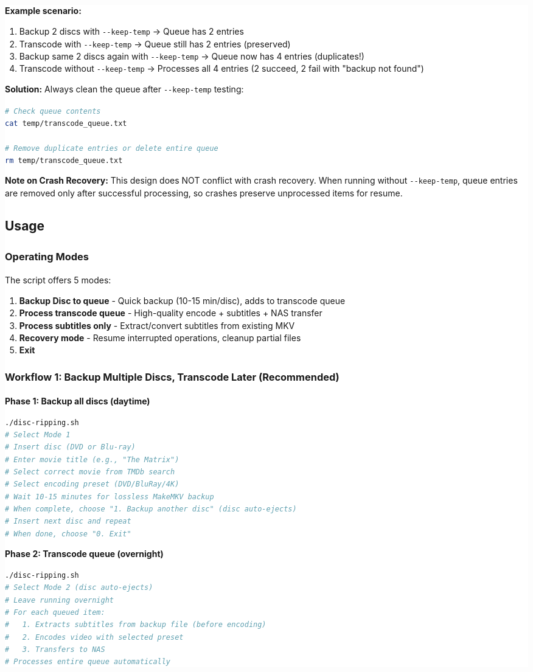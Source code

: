 **Example scenario:**
1. Backup 2 discs with `--keep-temp` → Queue has 2 entries
2. Transcode with `--keep-temp` → Queue still has 2 entries (preserved)
3. Backup same 2 discs again with `--keep-temp` → Queue now has 4 entries (duplicates!)
4. Transcode without `--keep-temp` → Processes all 4 entries (2 succeed, 2 fail with "backup not found")

**Solution:** Always clean the queue after `--keep-temp` testing:
```bash
# Check queue contents
cat temp/transcode_queue.txt

# Remove duplicate entries or delete entire queue
rm temp/transcode_queue.txt
```

**Note on Crash Recovery:** This design does NOT conflict with crash recovery. When running without `--keep-temp`, queue entries are removed only after successful processing, so crashes preserve unprocessed items for resume.

## Usage

### Operating Modes

The script offers 5 modes:

1. **Backup Disc to queue** - Quick backup (10-15 min/disc), adds to transcode queue
2. **Process transcode queue** - High-quality encode + subtitles + NAS transfer
3. **Process subtitles only** - Extract/convert subtitles from existing MKV
4. **Recovery mode** - Resume interrupted operations, cleanup partial files
0. **Exit**

### Workflow 1: Backup Multiple Discs, Transcode Later (Recommended)

**Phase 1: Backup all discs (daytime)**

```bash
./disc-ripping.sh
# Select Mode 1
# Insert disc (DVD or Blu-ray)
# Enter movie title (e.g., "The Matrix")
# Select correct movie from TMDb search
# Select encoding preset (DVD/BluRay/4K)
# Wait 10-15 minutes for lossless MakeMKV backup
# When complete, choose "1. Backup another disc" (disc auto-ejects)
# Insert next disc and repeat
# When done, choose "0. Exit"
```

**Phase 2: Transcode queue (overnight)**

```bash
./disc-ripping.sh
# Select Mode 2 (disc auto-ejects)
# Leave running overnight
# For each queued item:
#   1. Extracts subtitles from backup file (before encoding)
#   2. Encodes video with selected preset
#   3. Transfers to NAS
# Processes entire queue automatically
```
